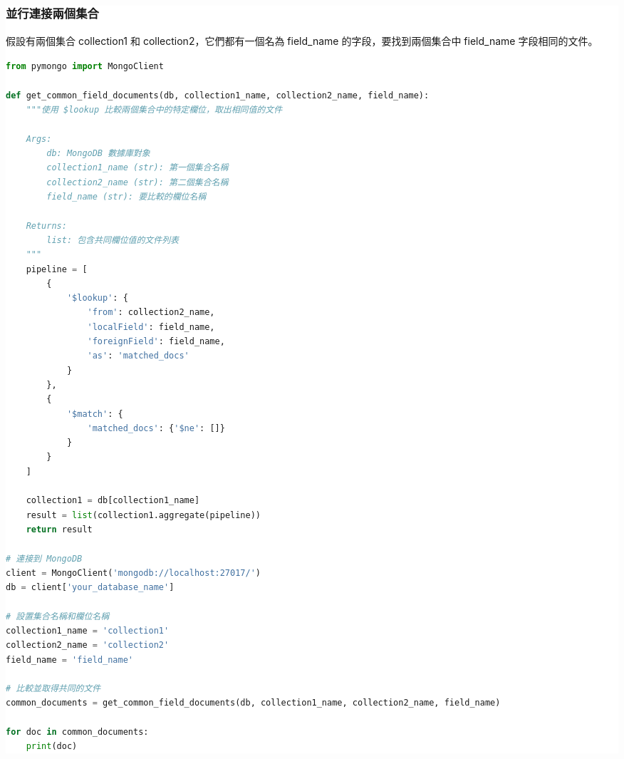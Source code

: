 ### 並行連接兩個集合

假設有兩個集合 collection1 和 collection2，它們都有一個名為 field_name 的字段，要找到兩個集合中 field_name 字段相同的文件。

```Python
from pymongo import MongoClient

def get_common_field_documents(db, collection1_name, collection2_name, field_name):
    """使用 $lookup 比較兩個集合中的特定欄位，取出相同值的文件

    Args:
        db: MongoDB 數據庫對象
        collection1_name (str): 第一個集合名稱
        collection2_name (str): 第二個集合名稱
        field_name (str): 要比較的欄位名稱

    Returns:
        list: 包含共同欄位值的文件列表
    """
    pipeline = [
        {
            '$lookup': {
                'from': collection2_name,
                'localField': field_name,
                'foreignField': field_name,
                'as': 'matched_docs'
            }
        },
        {
            '$match': {
                'matched_docs': {'$ne': []}
            }
        }
    ]

    collection1 = db[collection1_name]
    result = list(collection1.aggregate(pipeline))
    return result

# 連接到 MongoDB
client = MongoClient('mongodb://localhost:27017/')
db = client['your_database_name']

# 設置集合名稱和欄位名稱
collection1_name = 'collection1'
collection2_name = 'collection2'
field_name = 'field_name'

# 比較並取得共同的文件
common_documents = get_common_field_documents(db, collection1_name, collection2_name, field_name)

for doc in common_documents:
    print(doc)
```
